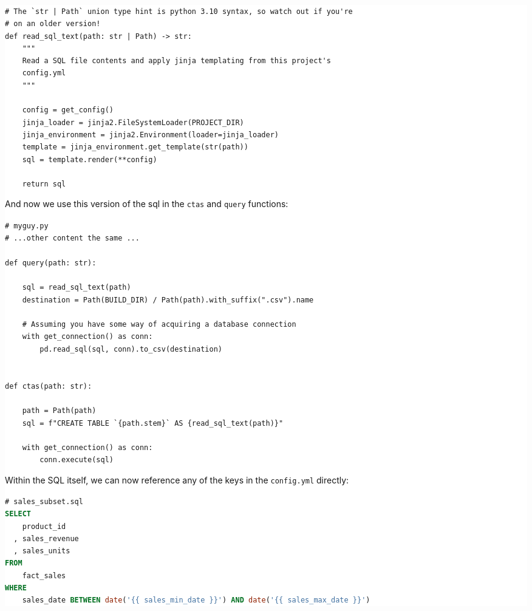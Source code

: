 ```python3
# The `str | Path` union type hint is python 3.10 syntax, so watch out if you're
# on an older version!
def read_sql_text(path: str | Path) -> str:
    """
    Read a SQL file contents and apply jinja templating from this project's
    config.yml
    """

    config = get_config()
    jinja_loader = jinja2.FileSystemLoader(PROJECT_DIR)
    jinja_environment = jinja2.Environment(loader=jinja_loader)
    template = jinja_environment.get_template(str(path))
    sql = template.render(**config)

    return sql
```

And now we use this version of the sql in the `ctas` and `query` functions:

```python3
# myguy.py
# ...other content the same ...

def query(path: str):

    sql = read_sql_text(path)
    destination = Path(BUILD_DIR) / Path(path).with_suffix(".csv").name

    # Assuming you have some way of acquiring a database connection
    with get_connection() as conn:
        pd.read_sql(sql, conn).to_csv(destination)


def ctas(path: str):

    path = Path(path)
    sql = f"CREATE TABLE `{path.stem}` AS {read_sql_text(path)}"

    with get_connection() as conn:
        conn.execute(sql)
```

Within the SQL itself, we can now reference any of the keys in the `config.yml`
directly:

```sql
# sales_subset.sql
SELECT
    product_id
  , sales_revenue
  , sales_units
FROM
    fact_sales
WHERE
    sales_date BETWEEN date('{{ sales_min_date }}') AND date('{{ sales_max_date }}')
```
